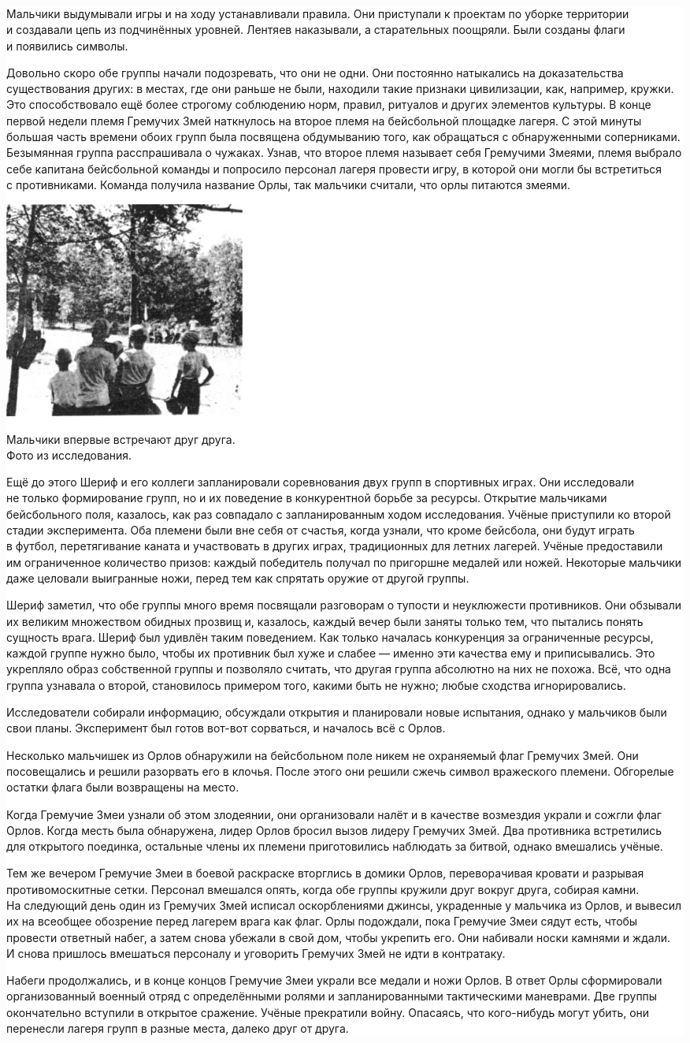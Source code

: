 <p>Мальчики выдумывали игры и на ходу устанавливали правила. Они приступали к проектам по уборке территории и создавали цепь из подчинённых уровней. Лентяев наказывали, а старательных поощряли. Были созданы флаги и появились символы.</p>
<p>Довольно скоро обе группы начали подозревать, что они не одни. Они постоянно натыкались на доказательства существования других: в местах, где они раньше не были, находили такие признаки цивилизации, как, например, кружки. Это способствовало ещё более строгому соблюдению норм, правил, ритуалов и других элементов культуры. В конце первой недели племя Гремучих Змей наткнулось на второе племя на бейсбольной площадке лагеря. С этой минуты большая часть времени обоих групп была посвящена обдумыванию того, как обращаться с обнаруженными соперниками. Безымянная группа расспрашивала о чужаках. Узнав, что второе племя называет себя Гремучими Змеями, племя выбрало себе капитана бейсбольной команды и попросило персонал лагеря провести игру, в которой они могли бы встретиться с противниками. Команда получила название Орлы, так мальчики считали, что орлы питаются змеями.</p>
<div class="wp-caption alignleft" style="width: 310px" id="attachment_356"><a href="http://youarenotsosmart.ru/wp-content/uploads/2011/09/wp4d628a55.jpg"><img height="269" width="300" alt="" src="/img/the-illusion-of-asymmetric-insight/wp4d628a55-300x269.jpg" title="wp4d628a55" class="size-medium wp-image-356" /></a><p class="wp-caption-text">Мальчики впервые встречают друг друга. Фото из исследования.</p></div>
<p>Ещё до этого Шериф и его коллеги запланировали соревнования двух групп в спортивных играх. Они исследовали не только формирование групп, но и их поведение в конкурентной борьбе за ресурсы. Открытие мальчиками бейсбольного поля, казалось, как раз совпадало с запланированным ходом исследования. Учёные приступили ко второй стадии эксперимента. Оба племени были вне себя от счастья, когда узнали, что кроме бейсбола, они будут играть в футбол, перетягивание каната и участвовать в других играх, традиционных для летних лагерей. Учёные предоставили им ограниченное количество призов: каждый победитель получал по пригоршне медалей или ножей. Некоторые мальчики даже целовали выигранные ножи, перед тем как спрятать оружие от другой группы.</p>
<p>Шериф заметил, что обе группы много время посвящали разговорам о тупости и неуклюжести противников. Они обзывали их великим множеством обидных прозвищ и, казалось, каждый вечер были заняты только тем, что пытались понять сущность врага. Шериф был удивлён таким поведением. Как только началась конкуренция за ограниченные ресурсы, каждой группе нужно было, чтобы их противник был хуже и слабее — именно эти качества ему и приписывались. Это укрепляло образ собственной группы и позволяло считать, что другая группа абсолютно на них не похожа. Всё, что одна группа узнавала о второй, становилось примером того, какими быть не нужно; любые сходства игнорировались.</p>
<p>Исследователи собирали информацию, обсуждали открытия и планировали новые испытания, однако у мальчиков были свои планы. Эксперимент был готов вот-вот сорваться, и началось всё с Орлов.</p>
<p>Несколько мальчишек из Орлов обнаружили на бейсбольном поле никем не охраняемый флаг Гремучих Змей. Они посовещались и решили разорвать его в клочья. После этого они решили сжечь символ вражеского племени. Обгорелые остатки флага были возвращены на место.</p>
<p>Когда Гремучие Змеи узнали об этом злодеянии, они организовали налёт и в качестве возмездия украли и сожгли флаг Орлов. Когда месть была обнаружена, лидер Орлов бросил вызов лидеру Гремучих Змей. Два противника встретились для открытого поединка, остальные члены их племени приготовились наблюдать за битвой, однако вмешались учёные.</p>
<p>Тем же вечером Гремучие Змеи в боевой раскраске вторглись в домики Орлов, переворачивая кровати и разрывая противомоскитные сетки. Персонал вмешался опять, когда обе группы кружили друг вокруг друга, собирая камни. На следующий день один из Гремучих Змей исписал оскорблениями джинсы, украденные у мальчика из Орлов, и вывесил их на всеобщее обозрение перед лагерем врага как флаг. Орлы подождали, пока Гремучие Змеи сядут есть, чтобы провести ответный набег, а затем снова убежали в свой дом, чтобы укрепить его. Они набивали носки камнями и ждали. И снова пришлось вмешаться персоналу и уговорить Гремучих Змей не идти в контратаку.</p>
<p>Набеги продолжались, и в конце концов Гремучие Змеи украли все медали и ножи Орлов. В ответ Орлы сформировали организованный военный отряд с определёнными ролями и запланированными тактическими маневрами. Две группы окончательно вступили в открытое сражение. Учёные прекратили войну. Опасаясь, что кого-нибудь могут убить, они перенесли лагеря групп в разные места, далеко друг от друга.</p>
